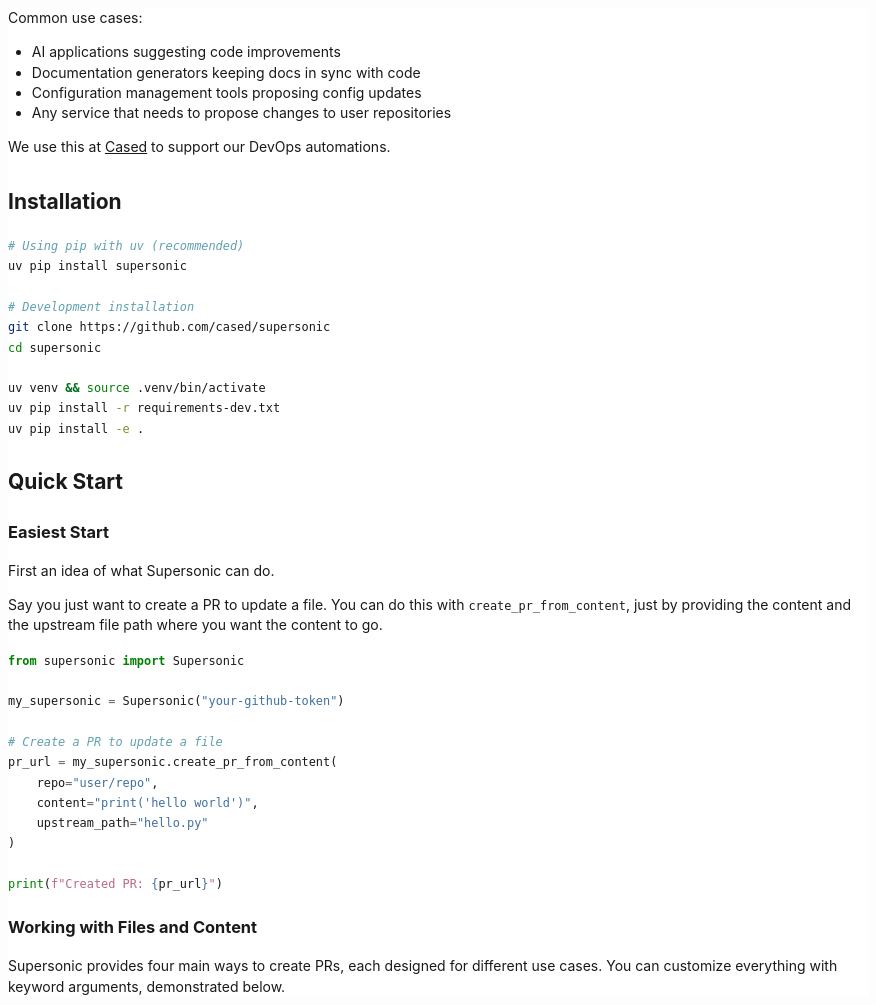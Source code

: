 Common use cases:
- AI applications suggesting code improvements
- Documentation generators keeping docs in sync with code
- Configuration management tools proposing config updates
- Any service that needs to propose changes to user repositories

We use this at [Cased](https://cased.com) to support our DevOps automations.

## Installation

```bash
# Using pip with uv (recommended)
uv pip install supersonic

# Development installation
git clone https://github.com/cased/supersonic
cd supersonic

uv venv && source .venv/bin/activate
uv pip install -r requirements-dev.txt
uv pip install -e .
```

## Quick Start

### Easiest Start

First an idea of what Supersonic can do. 

Say you just want to create a PR to update a file.
You can do this with `create_pr_from_content`, just by providing the content 
and the upstream file path where you want the content to go.

```python
from supersonic import Supersonic

my_supersonic = Supersonic("your-github-token")

# Create a PR to update a file
pr_url = my_supersonic.create_pr_from_content(
    repo="user/repo",
    content="print('hello world')",
    upstream_path="hello.py"
)

print(f"Created PR: {pr_url}")
```

### Working with Files and Content

Supersonic provides four main ways to create PRs, each designed for different use cases.
You can customize everything with keyword arguments, demonstrated below.
